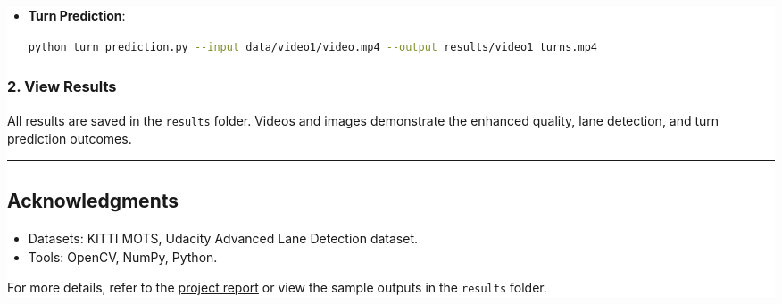 - **Turn Prediction**:
  ```bash
  python turn_prediction.py --input data/video1/video.mp4 --output results/video1_turns.mp4
  ```

### **2. View Results**
All results are saved in the `results` folder. Videos and images demonstrate the enhanced quality, lane detection, and turn prediction outcomes.

---

## **Acknowledgments**
- Datasets: KITTI MOTS, Udacity Advanced Lane Detection dataset.
- Tools: OpenCV, NumPy, Python.

For more details, refer to the [project report](report.pdf) or view the sample outputs in the `results` folder.
